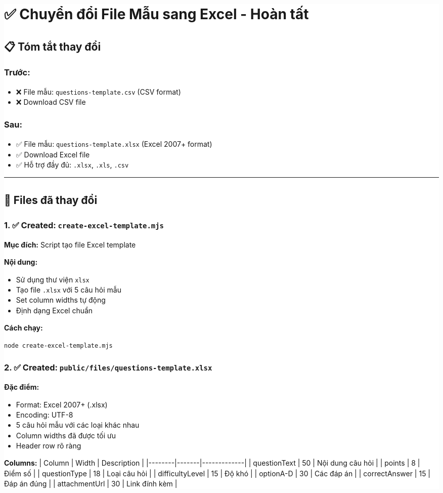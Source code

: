 # ✅ Chuyển đổi File Mẫu sang Excel - Hoàn tất

## 📋 Tóm tắt thay đổi

### Trước:
- ❌ File mẫu: `questions-template.csv` (CSV format)
- ❌ Download CSV file

### Sau:
- ✅ File mẫu: `questions-template.xlsx` (Excel 2007+ format)
- ✅ Download Excel file
- ✅ Hỗ trợ đầy đủ: `.xlsx`, `.xls`, `.csv`

---

## 🔄 Files đã thay đổi

### 1. ✅ Created: `create-excel-template.mjs`
**Mục đích:** Script tạo file Excel template

**Nội dung:**
- Sử dụng thư viện `xlsx`
- Tạo file `.xlsx` với 5 câu hỏi mẫu
- Set column widths tự động
- Định dạng Excel chuẩn

**Cách chạy:**
```bash
node create-excel-template.mjs
```

### 2. ✅ Created: `public/files/questions-template.xlsx`
**Đặc điểm:**
- Format: Excel 2007+ (.xlsx)
- Encoding: UTF-8
- 5 câu hỏi mẫu với các loại khác nhau
- Column widths đã được tối ưu
- Header row rõ ràng

**Columns:**
| Column | Width | Description |
|--------|-------|-------------|
| questionText | 50 | Nội dung câu hỏi |
| points | 8 | Điểm số |
| questionType | 18 | Loại câu hỏi |
| difficultyLevel | 15 | Độ khó |
| optionA-D | 30 | Các đáp án |
| correctAnswer | 15 | Đáp án đúng |
| attachmentUrl | 30 | Link đính kèm |
